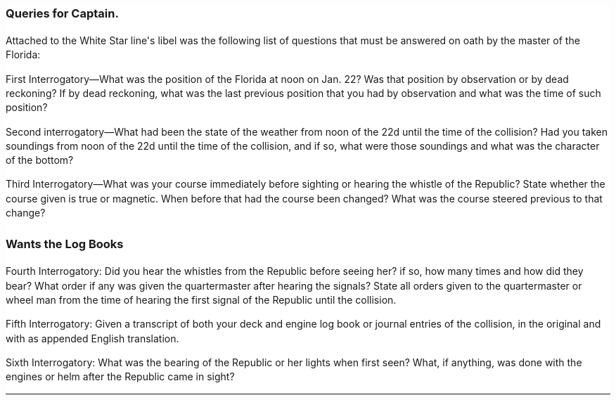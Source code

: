 ### Queries for Captain.

Attached to the White Star line's libel was the following list of questions that must be answered on oath by the master of the Florida:

First Interrogatory—What was the position of the Florida at noon on Jan. 22? Was that position by observation or by dead reckoning? If by dead reckoning, what was the last previous position that you had by observation and what was the time of such position?

Second interrogatory—What had been the state of the weather from noon of the 22d until the time of the collision? Had you taken soundings from noon of the 22d until the time of the collision, and if so, what were those soundings and what was the character of the bottom?

Third Interrogatory—What was your course immediately before sighting or hearing the whistle of the Republic? State whether the course given is true or magnetic. When before that had the course been changed? What was the course steered previous to that change?

### Wants the Log Books

Fourth Interrogatory: Did you hear the whistles from the Republic before seeing her? if so, how many times and how did they bear? What order if any was given the quartermaster after hearing the signals? State all orders given to the quartermaster or wheel man from the time of hearing the first signal of the Republic until the collision.

Fifth Interrogatory: Given a transcript of both your deck and engine log book or journal entries of the collision, in the original and with as appended English translation.

Sixth Interrogatory: What was the bearing of the Republic or her lights when first seen? What, if anything, was done with the engines or helm after the Republic came in sight?

---

